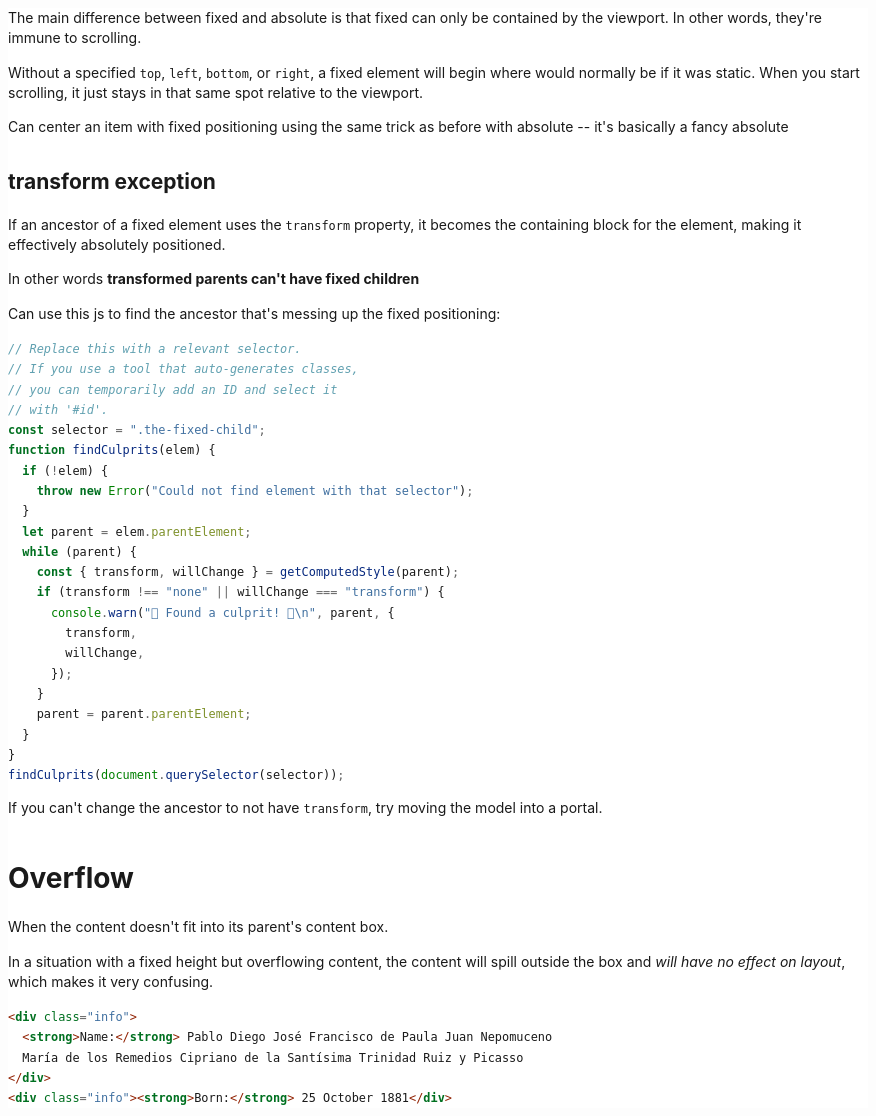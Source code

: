 The main difference between fixed and absolute is that fixed can only be contained by the viewport. In other words, they're immune to scrolling.

Without a specified `top`, `left`, `bottom`, or `right`, a fixed element will begin where would normally be if it was static. When you start scrolling, it just stays in that same spot relative to the viewport.

Can center an item with fixed positioning using the same trick as before with absolute -- it's basically a fancy absolute

## transform exception

If an ancestor of a fixed element uses the `transform` property, it becomes the containing block for the element, making it effectively absolutely positioned.

In other words **transformed parents can't have fixed children**

Can use this js to find the ancestor that's messing up the fixed positioning:

```javascript
// Replace this with a relevant selector.
// If you use a tool that auto-generates classes,
// you can temporarily add an ID and select it
// with '#id'.
const selector = ".the-fixed-child";
function findCulprits(elem) {
  if (!elem) {
    throw new Error("Could not find element with that selector");
  }
  let parent = elem.parentElement;
  while (parent) {
    const { transform, willChange } = getComputedStyle(parent);
    if (transform !== "none" || willChange === "transform") {
      console.warn("🚨 Found a culprit! 🚨\n", parent, {
        transform,
        willChange,
      });
    }
    parent = parent.parentElement;
  }
}
findCulprits(document.querySelector(selector));
```

If you can't change the ancestor to not have `transform`, try moving the model into a portal.

# Overflow

When the content doesn't fit into its parent's content box.

In a situation with a fixed height but overflowing content, the content will spill outside the box and _will have no effect on layout_, which makes it very confusing.

```html
<div class="info">
  <strong>Name:</strong> Pablo Diego José Francisco de Paula Juan Nepomuceno
  María de los Remedios Cipriano de la Santísima Trinidad Ruiz y Picasso
</div>
<div class="info"><strong>Born:</strong> 25 October 1881</div>
```
